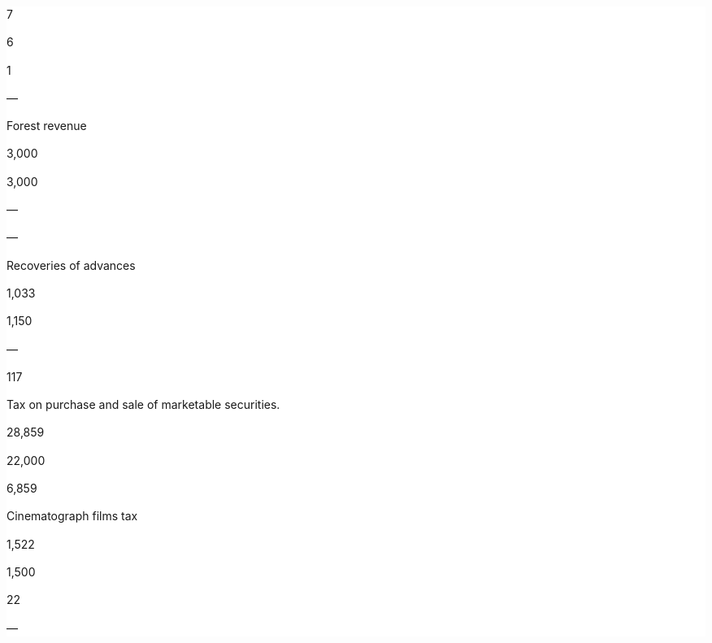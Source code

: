<td><p>7</p></td>

<td><p>6</p></td>

<td><p>1</p></td>

<td><p>&#x2014;</p></td>

</tr>

<tr>

<td><p>Forest revenue</p></td>

<td><p>3,000</p></td>

<td><p>3,000</p></td>

<td><p>&#x2014;</p></td>

<td><p>&#x2014;</p></td>

</tr>

<tr>

<td><p>Recoveries of advances</p></td>

<td><p>1,033</p></td>

<td><p>1,150</p></td>

<td><p>&#x2014;</p></td>

<td><p>117</p></td>

</tr>

<tr>

<td><p>Tax on purchase and sale of marketable securities.</p></td>

<td><p>28,859</p></td>

<td><p>22,000</p></td>

<td><p>6,859</p></td>

<td><p></p></td>

</tr>

<tr>

<td><p>Cinematograph films tax</p></td>

<td><p>1,522</p></td>

<td><p>1,500</p></td>

<td><p>22</p></td>

<td><p>&#x2014;</p></td>

</tr>
